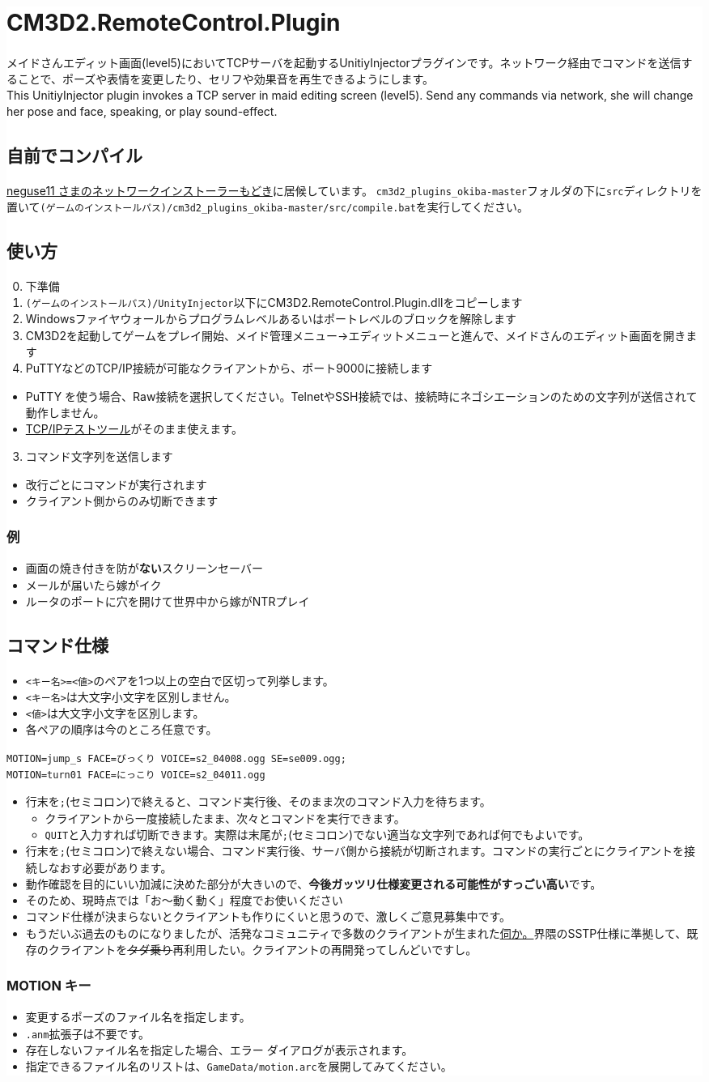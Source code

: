 # CM3D2.RemoteControl.Plugin
メイドさんエディット画面(level5)においてTCPサーバを起動するUnitiyInjectorプラグインです。ネットワーク経由でコマンドを送信することで、ポーズや表情を変更したり、セリフや効果音を再生できるようにします。  
This UnitiyInjector plugin invokes a TCP server in maid editing screen (level5). Send any commands via network, she will change her pose and face, speaking, or play sound-effect.  

## 自前でコンパイル
[neguse11 さまのネットワークインストーラーもどき](https://github.com/neguse11/cm3d2_plugins_okiba)に居候しています。
`cm3d2_plugins_okiba-master`フォルダの下に`src`ディレクトリを置いて`(ゲームのインストールパス)/cm3d2_plugins_okiba-master/src/compile.bat`を実行してください。 

## 使い方
0. 下準備
  1. `(ゲームのインストールパス)/UnityInjector`以下にCM3D2.RemoteControl.Plugin.dllをコピーします
  2. Windowsファイヤウォールからプログラムレベルあるいはポートレベルのブロックを解除します
1. CM3D2を起動してゲームをプレイ開始、メイド管理メニュー→エディットメニューと進んで、メイドさんのエディット画面を開きます
2. PuTTYなどのTCP/IP接続が可能なクライアントから、ポート9000に接続します
  * PuTTY を使う場合、Raw接続を選択してください。TelnetやSSH接続では、接続時にネゴシエーションのための文字列が送信されて動作しません。
  * [TCP/IPテストツール](http://www.vector.co.jp/soft/dl/winnt/net/se411272.html)がそのまま使えます。
3. コマンド文字列を送信します
  * 改行ごとにコマンドが実行されます
  * クライアント側からのみ切断できます

### 例
* 画面の焼き付きを防が**ない**スクリーンセーバー
* メールが届いたら嫁がイク
* ルータのポートに穴を開けて世界中から嫁がNTRプレイ

## コマンド仕様
* `<キー名>=<値>`のペアを1つ以上の空白で区切って列挙します。
* `<キー名>`は大文字小文字を区別しません。
* `<値>`は大文字小文字を区別します。
* 各ペアの順序は今のところ任意です。
```
MOTION=jump_s FACE=びっくり VOICE=s2_04008.ogg SE=se009.ogg;
MOTION=turn01 FACE=にっこり VOICE=s2_04011.ogg
```
* 行末を`;`(セミコロン)で終えると、コマンド実行後、そのまま次のコマンド入力を待ちます。
  * クライアントから一度接続したまま、次々とコマンドを実行できます。
  * `QUIT`と入力すれば切断できます。実際は末尾が`;`(セミコロン)でない適当な文字列であれば何でもよいです。
* 行末を`;`(セミコロン)で終えない場合、コマンド実行後、サーバ側から接続が切断されます。コマンドの実行ごとにクライアントを接続しなおす必要があります。
* 動作確認を目的にいい加減に決めた部分が大きいので、**今後ガッツリ仕様変更される可能性がすっごい高い**です。
* そのため、現時点では「お～動く動く」程度でお使いください
* コマンド仕様が決まらないとクライアントも作りにくいと思うので、激しくご意見募集中です。
* もうだいぶ過去のものになりましたが、活発なコミュニティで多数のクライアントが生まれた[伺か。](http://usada.sakura.vg/contents/sstp.html)界隈のSSTP仕様に準拠して、既存のクライアントを~~タダ乗り~~再利用したい。クライアントの再開発ってしんどいですし。

### MOTION キー
* 変更するポーズのファイル名を指定します。
* `.anm`拡張子は不要です。
* 存在しないファイル名を指定した場合、エラー ダイアログが表示されます。
* 指定できるファイル名のリストは、`GameData/motion.arc`を展開してみてください。
